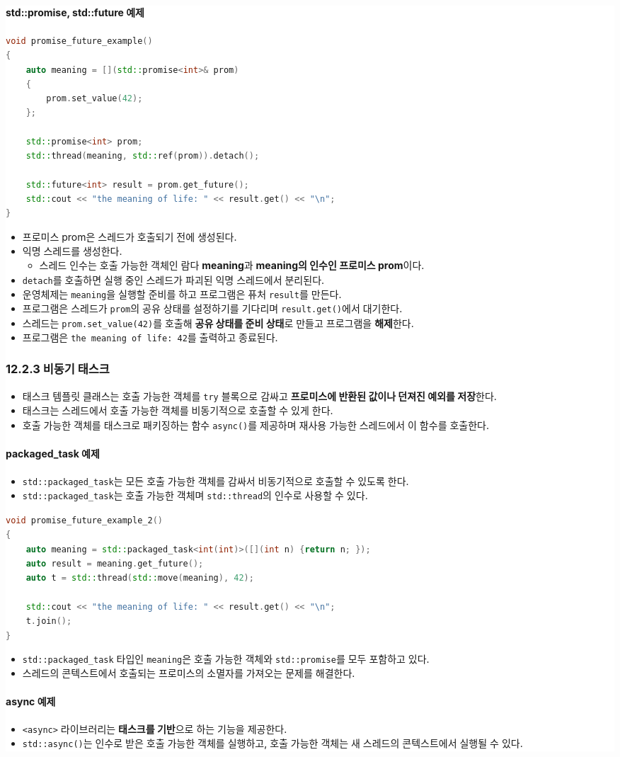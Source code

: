 #### std::promise, std::future 예제
```cpp
void promise_future_example()
{
    auto meaning = [](std::promise<int>& prom)
    {
        prom.set_value(42);
    };

    std::promise<int> prom;
    std::thread(meaning, std::ref(prom)).detach();

    std::future<int> result = prom.get_future();
    std::cout << "the meaning of life: " << result.get() << "\n";
}
```

- 프로미스 prom은 스레드가 호출되기 전에 생성된다.
- 익명 스레드를 생성한다.
  - 스레드 인수는 호출 가능한 객체인 람다 **meaning**과 **meaning의 인수인 프로미스 prom**이다.
- `detach`를 호출하면 실행 중인 스레드가 파괴된 익명 스레드에서 분리된다.
- 운영체제는 `meaning`을 실행할 준비를 하고 프로그램은 퓨처 `result`를 만든다.
- 프로그램은 스레드가 `prom`의 공유 상태를 설정하기를 기다리며 `result.get()`에서 대기한다.
- 스레드는 `prom.set_value(42)`를 호출해 **공유 상태를 준비 상태**로 만들고 프로그램을 **해제**한다.
- 프로그램은 `the meaning of life: 42`를 출력하고 종료된다.

### 12.2.3 비동기 태스크
- 태스크 템플릿 클래스는 호출 가능한 객체를 `try` 블록으로 감싸고 **프로미스에 반환된 값이나 던져진 예외를 저장**한다.
- 태스크는 스레드에서 호출 가능한 객체를 비동기적으로 호출할 수 있게 한다.
- 호출 가능한 객체를 태스크로 패키징하는 함수 `async()`를 제공하며 재사용 가능한 스레드에서 이 함수를 호출한다.

#### packaged_task 예제
- `std::packaged_task`는 모든 호출 가능한 객체를 감싸서 비동기적으로 호출할 수 있도록 한다.
- `std::packaged_task`는 호출 가능한 객체며 `std::thread`의 인수로 사용할 수 있다.

```cpp
void promise_future_example_2()
{
    auto meaning = std::packaged_task<int(int)>([](int n) {return n; });
    auto result = meaning.get_future();
    auto t = std::thread(std::move(meaning), 42);

    std::cout << "the meaning of life: " << result.get() << "\n";
    t.join();
}
```

- `std::packaged_task` 타입인 `meaning`은 호출 가능한 객체와 `std::promise`를 모두 포함하고 있다.
- 스레드의 콘텍스트에서 호출되는 프로미스의 소멸자를 가져오는 문제를 해결한다.

#### async 예제
- `<async>` 라이브러리는 **태스크를 기반**으로 하는 기능을 제공한다.
- `std::async()`는 인수로 받은 호출 가능한 객체를 실행하고, 호출 가능한 객체는 새 스레드의 콘텍스트에서 실행될 수 있다.
